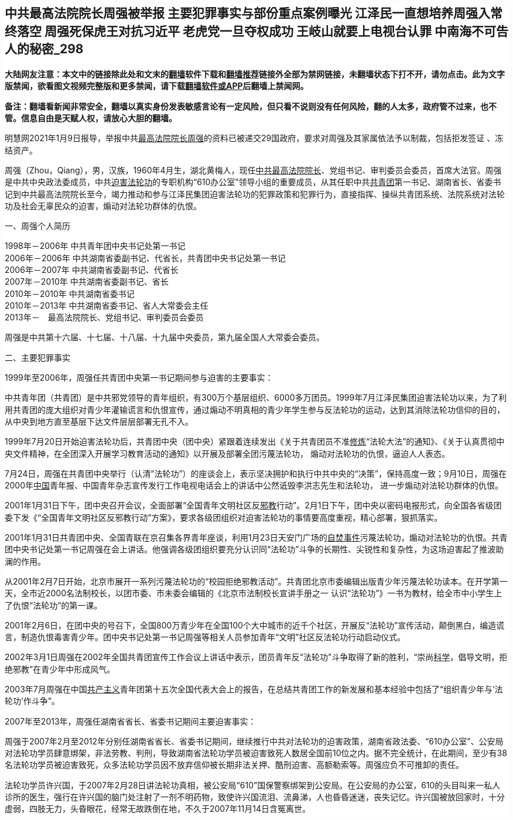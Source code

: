  <h2>中共最高法院院长周强被举报 主要犯罪事实与部份重点案例曝光 江泽民一直想培养周强入常终落空 周强死保虎王对抗习近平 老虎党一旦夺权成功 王岐山就要上电视台认罪 中南海不可告人的秘密_298</h2> <p class="notice"><b>大陆网友注意：本文中的链接除此处和文末的<a href="https://github.com/bannedbook/fanqiang" >翻墙</a>软件下载和<a href="https://github.com/killgcd/justmysocks/blob/master/README.md">翻墙推荐</a>链接外全部为禁网链接，未翻墙状态下打不开，请勿点击。此为文字版禁闻，欲看图文视频完整版和更多禁闻，请下载<a href="https://github.com/bannedbook/fanqiang">翻墙软件或APP</a>后翻墙上禁闻网。</p><p>备注：翻墙看新闻非常安全，翻墙以真实身份发表敏感言论有一定风险，但只看不说则没有任何风险，翻的人太多，政府管不过来，也不管。信息自由是天赋人权，请放心大胆的翻墙。</b></p>  <div class="entry"> <p></p> <p>明慧网2021年1月9日报导&#65292;举报中共<a href="https://www.bannedbook.org/bnews/tag/%e6%9c%80%e9%ab%98%e6%b3%95%e9%99%a2%e9%99%a2%e9%95%bf/" class="st_tag internal_tag" rel="tag" title="标签 最高法院院长 下的日志">最高法院院长</a><a href="https://www.bannedbook.org/bnews/tag/%e5%91%a8%e5%bc%ba/" class="st_tag internal_tag" rel="tag" title="标签 周强 下的日志">周强</a>的资料已被递交29国政府&#65292;要求对周强及其家属依法予以制裁&#65292;包括拒发签证 &#12289;冻结资产&#12290;</p> <p>   周强&#65288;Zhou&#65292;Qiang&#65289;&#65292;男&#65292;汉族&#65292;1960年4月生&#65292;湖北黄梅人&#65292;现任<a href="https://www.bannedbook.org/bnews/tag/%E4%B8%AD%E5%85%B1%E6%9C%80%E9%AB%98%E6%B3%95%E9%99%A2/" class="st_tag internal_tag" rel="tag" title="标签 中共最高法院 下的日志">中共最高法院</a><a href="https://www.bannedbook.org/bnews/tag/%E9%99%A2%E9%95%BF/" class="st_tag internal_tag" rel="tag" title="标签 院长 下的日志">院长</a>&#12289;党组书记&#12289;审判委员会委员&#65292;首席大法官&#12290;周强是中共中央政法委成员&#65292;中共<span class='wp_keywordlink'><a href="https://www.bannedbook.org/forum11/topic278.html" title="评江泽民与中共相互利用迫害法轮功" target="_blank">迫害法轮功</a></span>的专职机构&#8220;610办公室&#8221;领导小组的重要成员&#65292;从其任职中共<a href="https://www.bannedbook.org/bnews/tag/%e5%85%b1%e9%9d%92%e5%9b%a2/" class="st_tag internal_tag" rel="tag" title="标签 共青团 下的日志">共青团</a>第一书记&#12289;湖南省长&#12289;省委书记到中共最高法院院长至今&#65292;竭力推动和参与江泽民集团迫害法轮功的犯罪政策和犯罪行为&#65292;直接指挥&#12289;操纵共青团系统&#12289;法院系统对法轮功及社会无辜民众的迫害&#65292;煽动对法轮功群体的仇恨&#12290;</p> <p>一&#12289;周强个人简历</p> <p>1998年&#65293;2006年 中共青年团中央书记处第一书记<br />2006年&#65293;2006年 中共湖南省委副书记&#12289;代省长&#65292;共青团中央书记处第一书记<br />2006年&#65293;2007年 中共湖南省委副书记&#12289;代省长<br />2007年&#65293;2010年 中共湖南省委副书记&#12289;省长<br />2010年&#65293;2010年 中共湖南省委书记<br />2010年&#65293;2013年 中共湖南省委书记&#12289;省人大常委会主任<br />2013年&#65293;&#12288;最高法院院长&#12289;党组书记&#12289;审判委员会委员</p> <p>周强是中共第十六届&#12289;十七届&#12289;十八届&#12289;十九届中央委员&#65292;第九届全国人大常委会委员&#12290;</p> <p>   二&#12289;主要犯罪事实</p> <p>1999年至2006年&#65292;周强任共青团中央第一书记期间参与迫害的主要事实&#65306;</p> <p>中共青年团&#65288;共青团&#65289;是中共邪党领导的青年组织&#65292;有300万个基层组织&#12289;6000多万团员&#12290;1999年7月江泽民集团迫害法轮功以来&#65292;为了利用共青团的庞大组织对青少年灌输谎言和仇恨宣传&#65292;通过煽动不明真相的青少年学生参与反法轮功的运动&#65292;达到其消除法轮功信仰的目的&#65292;从中央到地方直至基层下达文件层层部署无孔不入&#12290;</p> <p>1999年7月20日开始迫害法轮功后&#65292;共青团中央&#65288;团中央&#65289;紧跟着连续发出&#12298;关于共青团员不准<span class='wp_keywordlink'><a href="https://www.qi-gong.me/" title="气功修炼网" target="_blank">修炼</a></span>&#8220;法轮大法&#8221;的通知&#12299;&#12289;&#12298;关于认真贯彻中央文件精神&#65292;在全团深入开展学习教育活动的通知&#12299;以开展及部署全团污蔑法轮功&#65292; 煽动对法轮功的仇恨&#65292;逼迫人人表态&#12290;</p> <p>7月24日&#65292;周强在共青团中央举行&#65288;认清&#8221;法轮功&#8221;&#65289;的座谈会上&#65292;表示坚决拥护和执行中共中央的&#8220;决策&#8221;&#65292;保持高度一致&#65307;9月10日&#65292;周强在2000年<span class='wp_keywordlink_affiliate'><a href="https://www.bannedbook.org/" title="中国" target="_blank">中国</a></span>青年报&#12289;中国青年杂志宣传发行工作电视电话会上的讲话中公然诋毁李洪志先生和法轮功&#65292; 进一步煽动对法轮功群体的仇恨&#12290;</p> <p>2001年1月31日下午&#65292;团中央召开会议&#65292;全面部署&#8220;全国青年文明社区反<span class='wp_keywordlink'><a href="https://www.bannedbook.org/forum11/topic281.html" title="禁片：评中国共产党的邪教本质" target="_blank">邪教</a></span>行动&#8221;&#12290;2月1日下午&#65292;团中央以密码电报形式&#65292;向全国各省级团委下发&#12298;&#8220;全国青年文明社区反邪教行动&#8221;方案&#12299;&#65292;要求各级团组织对迫害法轮功的事情要高度重视&#65292;精心部署&#65292;狠抓落实&#12290;</p> <p>   2001年1月31日共青团中央&#12289;全国青联在京召集各界青年座谈&#65292;利用1月23日天安门广场的<span class='wp_keywordlink'><a href="https://www.bannedbook.org/forum7/topic126.html" title="天安门自焚真相" target="_blank">自焚事件</a></span>污蔑法轮功&#65292;煽动对法轮功的仇恨&#12290;共青团中央书记处第一书记周强在会上讲话&#12290;他强调各级团组织要充分认识同&#8220;法轮功&#8221;斗争的长期性&#12289;尖锐性和复杂性&#65292;为这场迫害起了推波助澜的作用&#12290;</p> <p>从2001年2月7日开始&#65292;北京市展开一系列污蔑法轮功的&#8220;校园拒绝邪教活动&#8221;&#12290;共青团北京市委编辑出版青少年污蔑法轮功读本&#12290;在开学第一天&#65292;全市近2000名法制校长&#65292;以团市委&#12289;市未委会编辑的&#12298;北京市法制校长宣讲手册之一 认识&#8220;法轮功&#8221;&#12299;一书为教材&#65292;给全市中小学生上了仇恨&#8220;法轮功&#8221;的第一课&#12290;</p> <p>2001年2月6日&#65292;在团中央的号召下&#65292;全国800万青少年在全国100个大中城市的近千个社区&#65292;开展反&#8220;法轮功&#8221;宣传活动&#65292;颠倒黑白&#65292;编造谎言&#65292;制造仇恨毒害青少年&#12290;团中央书记处第一书记周强等相关人员参加青年&#8220;文明&#8221;社区反法轮功行动启动仪式&#12290;</p> <p>2002年3月1日周强在2002年全国共青团宣传工作会议上讲话中表示&#65292;团员青年反&#8220;法轮功&#8221;斗争取得了新的胜利&#65292;&#8220;崇尚<span class='wp_keywordlink'><a href="https://www.bannedbook.org/forum11/topic309.html" title="禁片：“科学”的棍子" target="_blank">科学</a></span>&#65292;倡导文明&#65292;拒绝邪教&#8221;在青少年中形成风气&#12290;</p>  <p>2003年7月周强在中国<span class='wp_keywordlink'><a href="https://www.bannedbook.org/forum2/topic6177.html" title="《共产主义的终极目的》" target="_blank">共产主义</a></span>青年团第十五次全国代表大会上的报告&#65292;在总结共青团工作的新发展和基本经验中包括了&#8220;组织青少年与&#8216;法轮功&#8217;作斗争&#8221;&#12290;</p> <p>   2007年至2013年&#65292;周强任湖南省省长&#12289;省委书记期间主要迫害事实&#65306;</p> <p>周强于2007年2月至2012年分别任湖南省省长&#12289;省委书记期间&#65292;继续推行中共对法轮功的迫害政策&#65292;湖南省政法委&#12289;&#8220;610办公室&#8221;&#12289;公安局对法轮功学员肆意绑架&#65292;非法劳教&#12289;判刑&#65292;导致湖南省法轮功学员被迫害致死人数居全国前10位之内&#12290;据不完全统计&#65292;在此期间&#65292;至少有38名法轮功学员被迫害致死&#65292;众多法轮功学员因不放弃信仰被长期非法关押&#12289;酷刑迫害&#12289;高额勒索等&#12290;周强应负不可推卸的责任&#12290;</p> <p>法轮功学员许兴国&#65292;于2007年2月28日讲法轮功真相&#65292;被公安局&#8220;610&#8221;国保警察绑架到公安局&#12290;在公安局的办公室&#65292;610的头目叫来一私人诊所的医生&#65292;强行在许兴国的脑门处注射了一剂不明药物&#65292;致使许兴国流泪&#12289;流鼻涕&#65292;人也昏昏迷迷&#65292;丧失记忆&#12290;许兴国被放回家时&#65292;十分虚弱&#65292;四肢无力&#65292;头昏眼花&#65292;经常无故跌倒在地&#65292;不久于2007年11月14日含冤离世&#12290;</p>